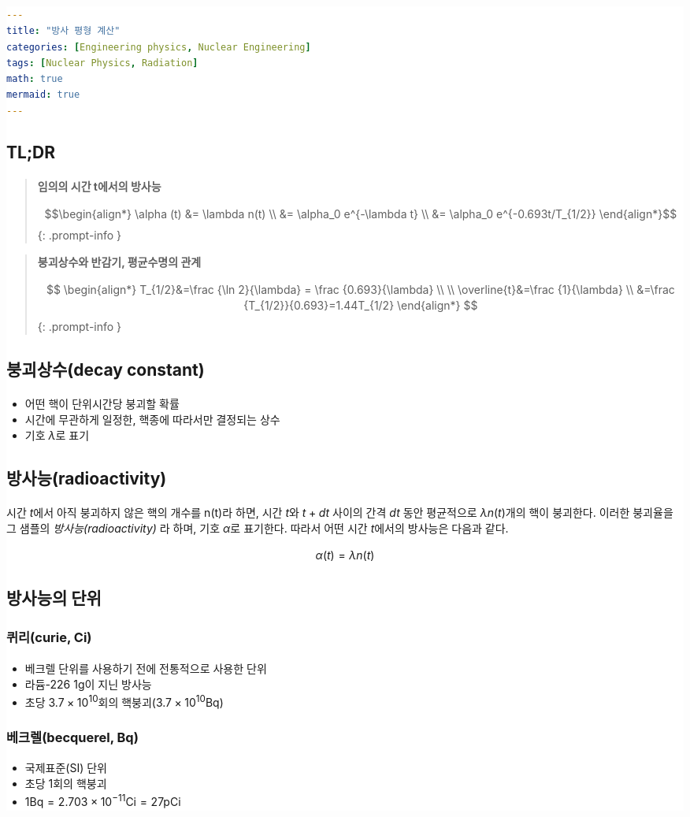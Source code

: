 ```yaml
---
title: "방사 평형 계산"
categories: [Engineering physics, Nuclear Engineering]
tags: [Nuclear Physics, Radiation]
math: true
mermaid: true
---
```


## TL;DR
> **임의의 시간 t에서의 방사능**
>
> $$\begin{align*}
> \alpha (t) &= \lambda n(t)
> \\ &= \alpha_0 e^{-\lambda t}
> \\ &= \alpha_0 e^{-0.693t/T_{1/2}}
> \end{align*}$$
{: .prompt-info }

> **붕괴상수와 반감기, 평균수명의 관계**
>
> $$ \begin{align*}
> T_{1/2}&=\frac {\ln 2}{\lambda} = \frac {0.693}{\lambda}
> \\
> \\ \overline{t}&=\frac {1}{\lambda}
> \\ &=\frac {T_{1/2}}{0.693}=1.44T_{1/2}
> \end{align*} $$
{: .prompt-info }

## 붕괴상수(decay constant)
- 어떤 핵이 단위시간당 붕괴할 확률
- 시간에 무관하게 일정한, 핵종에 따라서만 결정되는 상수
- 기호 $\lambda$로 표기

## 방사능(radioactivity)
시간 $t$에서 아직 붕괴하지 않은 핵의 개수를 n(t)라 하면, 시간 $t$와 $t+dt$ 사이의 간격 $dt$ 동안 평균적으로 $\lambda n(t)$개의 핵이 붕괴한다. 이러한 붕괴율을 그 샘플의 *방사능(radioactivity)* 라 하며, 기호 $\alpha$로 표기한다. 따라서 어떤 시간 $t$에서의 방사능은 다음과 같다.

$$ \alpha (t)=\lambda n(t) \tag{1}$$

## 방사능의 단위
### 퀴리(curie, Ci)
- 베크렐 단위를 사용하기 전에 전통적으로 사용한 단위
- 라듐-226 1g이 지닌 방사능
- 초당 $3.7\times 10^{10}$회의 핵붕괴($3.7\times 10^{10}\text{Bq}$)

### 베크렐(becquerel, Bq)
- 국제표준(SI) 단위
- 초당 1회의 핵붕괴
- $1 \text{Bq} = 2.703\times 10^{-11}\text{Ci} = 27\text{pCi}$
